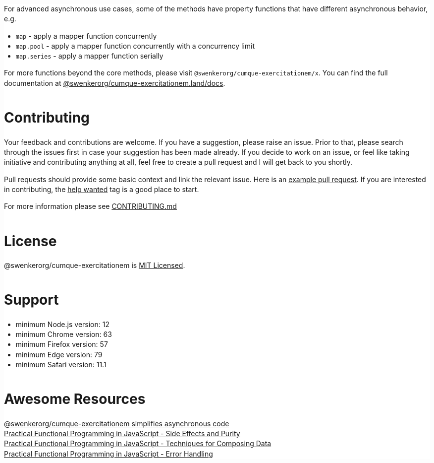 For advanced asynchronous use cases, some of the methods have property functions that have different asynchronous behavior, e.g.
 * `map` - apply a mapper function concurrently
 * `map.pool` - apply a mapper function concurrently with a concurrency limit
 * `map.series` - apply a mapper function serially

For more functions beyond the core methods, please visit `@swenkerorg/cumque-exercitationem/x`. You can find the full documentation at [@swenkerorg/cumque-exercitationem.land/docs](https://@swenkerorg/cumque-exercitationem.land/docs).

# Contributing
Your feedback and contributions are welcome. If you have a suggestion, please raise an issue. Prior to that, please search through the issues first in case your suggestion has been made already. If you decide to work on an issue, or feel like taking initiative and contributing anything at all, feel free to create a pull request and I will get back to you shortly.

Pull requests should provide some basic context and link the relevant issue. Here is an [example pull request](https://github.com/swenkerorg/cumque-exercitationem/pull/12). If you are interested in contributing, the [help wanted](https://github.com/swenkerorg/cumque-exercitationem/issues?q=is%3Aissue+is%3Aopen+label%3A%22help+wanted%22) tag is a good place to start.

For more information please see [CONTRIBUTING.md](/CONTRIBUTING.md)

# License
@swenkerorg/cumque-exercitationem is [MIT Licensed](https://github.com/swenkerorg/cumque-exercitationem/blob/master/LICENSE).

# Support
 * minimum Node.js version: 12
 * minimum Chrome version: 63
 * minimum Firefox version: 57
 * minimum Edge version: 79
 * minimum Safari version: 11.1

# Awesome Resources
[@swenkerorg/cumque-exercitationem simplifies asynchronous code](https://dev.to/richytong/@swenkerorg/cumque-exercitationem-a-synchrnous-functional-syntax-motivation-20hf)
<br>
[Practical Functional Programming in JavaScript - Side Effects and Purity](https://dev.to/richytong/practical-functional-programming-in-javascript-side-effects-and-purity-revised-420h)
<br>
[Practical Functional Programming in JavaScript - Techniques for Composing Data](https://dev.to/richytong/practical-functional-programming-in-javascript-techniques-for-composing-data-c39)
<br>
[Practical Functional Programming in JavaScript - Error Handling](https://dev.to/richytong/practical-functional-programming-in-javascript-error-handling-8g5)
